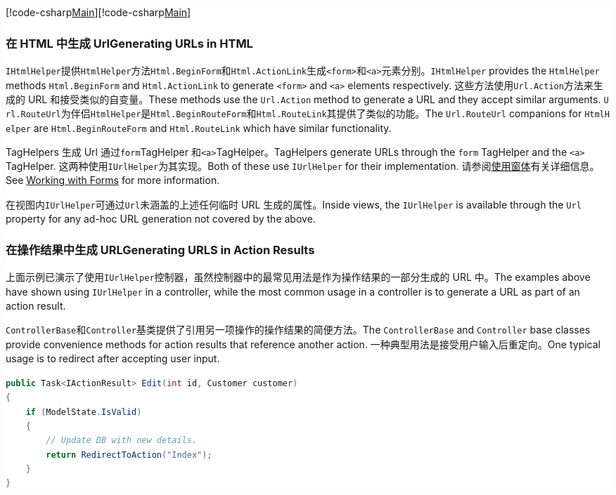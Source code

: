 <span data-ttu-id="dad32-341">[!code-csharp[Main](routing/sample/main/Controllers/UrlGenerationControllerRouting.cs?name=snippet_1)]</span><span class="sxs-lookup"><span data-stu-id="dad32-341">[!code-csharp[Main](routing/sample/main/Controllers/UrlGenerationControllerRouting.cs?name=snippet_1)]</span></span>

<a name=routing-gen-urls-html-ref-label></a>

### <a name="generating-urls-in-html"></a><span data-ttu-id="dad32-342">在 HTML 中生成 Url</span><span class="sxs-lookup"><span data-stu-id="dad32-342">Generating URLs in HTML</span></span>

<span data-ttu-id="dad32-343">`IHtmlHelper`提供`HtmlHelper`方法`Html.BeginForm`和`Html.ActionLink`生成`<form>`和`<a>`元素分别。</span><span class="sxs-lookup"><span data-stu-id="dad32-343">`IHtmlHelper` provides the `HtmlHelper` methods `Html.BeginForm` and `Html.ActionLink` to generate `<form>` and `<a>` elements respectively.</span></span> <span data-ttu-id="dad32-344">这些方法使用`Url.Action`方法来生成的 URL 和接受类似的自变量。</span><span class="sxs-lookup"><span data-stu-id="dad32-344">These methods use the `Url.Action` method to generate a URL and they accept similar arguments.</span></span> <span data-ttu-id="dad32-345">`Url.RouteUrl`为伴侣`HtmlHelper`是`Html.BeginRouteForm`和`Html.RouteLink`其提供了类似的功能。</span><span class="sxs-lookup"><span data-stu-id="dad32-345">The `Url.RouteUrl` companions for `HtmlHelper` are `Html.BeginRouteForm` and `Html.RouteLink` which have similar functionality.</span></span>

<span data-ttu-id="dad32-346">TagHelpers 生成 Url 通过`form`TagHelper 和`<a>`TagHelper。</span><span class="sxs-lookup"><span data-stu-id="dad32-346">TagHelpers generate URLs through the `form` TagHelper and the `<a>` TagHelper.</span></span> <span data-ttu-id="dad32-347">这两种使用`IUrlHelper`为其实现。</span><span class="sxs-lookup"><span data-stu-id="dad32-347">Both of these use `IUrlHelper` for their implementation.</span></span> <span data-ttu-id="dad32-348">请参阅[使用窗体](../views/working-with-forms.md)有关详细信息。</span><span class="sxs-lookup"><span data-stu-id="dad32-348">See [Working with Forms](../views/working-with-forms.md) for more information.</span></span>

<span data-ttu-id="dad32-349">在视图内`IUrlHelper`可通过`Url`未涵盖的上述任何临时 URL 生成的属性。</span><span class="sxs-lookup"><span data-stu-id="dad32-349">Inside views, the `IUrlHelper` is available through the `Url` property for any ad-hoc URL generation not covered by the above.</span></span>

<a name=routing-gen-urls-action-ref-label></a>

### <a name="generating-urls-in-action-results"></a><span data-ttu-id="dad32-350">在操作结果中生成 URL</span><span class="sxs-lookup"><span data-stu-id="dad32-350">Generating URLS in Action Results</span></span>

<span data-ttu-id="dad32-351">上面示例已演示了使用`IUrlHelper`控制器，虽然控制器中的最常见用法是作为操作结果的一部分生成的 URL 中。</span><span class="sxs-lookup"><span data-stu-id="dad32-351">The examples above have shown using `IUrlHelper` in a controller, while the most common usage in a controller is to generate a URL as part of an action result.</span></span>

<span data-ttu-id="dad32-352">`ControllerBase`和`Controller`基类提供了引用另一项操作的操作结果的简便方法。</span><span class="sxs-lookup"><span data-stu-id="dad32-352">The `ControllerBase` and `Controller` base classes provide convenience methods for action results that reference another action.</span></span> <span data-ttu-id="dad32-353">一种典型用法是接受用户输入后重定向。</span><span class="sxs-lookup"><span data-stu-id="dad32-353">One typical usage is to redirect after accepting user input.</span></span>

```csharp
public Task<IActionResult> Edit(int id, Customer customer)
{
    if (ModelState.IsValid)
    {
        // Update DB with new details.
        return RedirectToAction("Index");
    }
}
```
